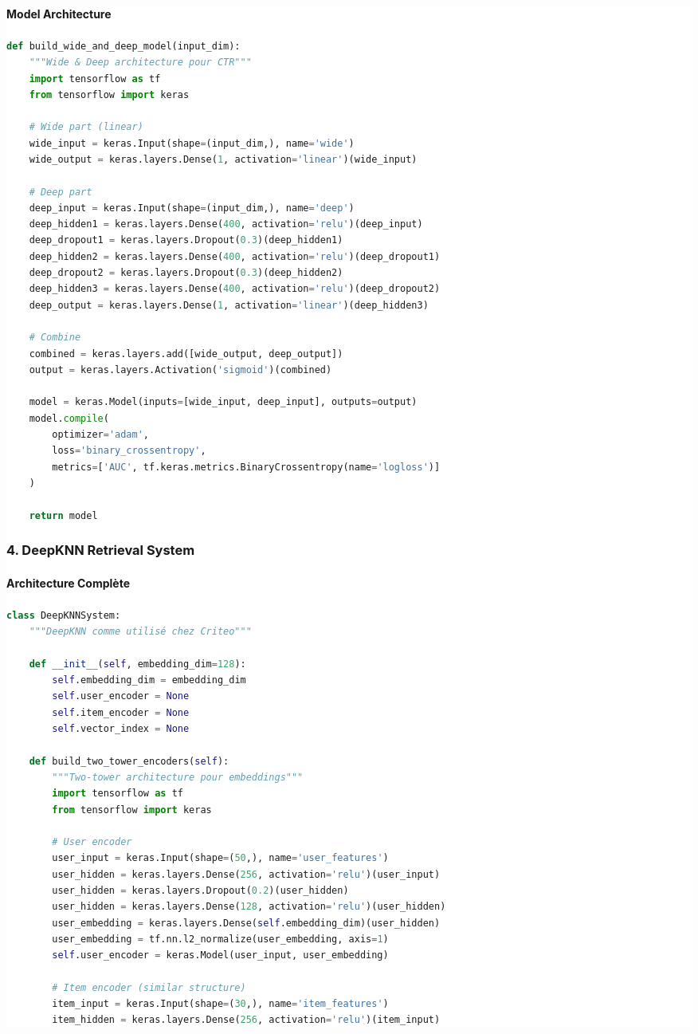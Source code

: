 #### Model Architecture
```python
def build_wide_and_deep_model(input_dim):
    """Wide & Deep architecture pour CTR"""
    import tensorflow as tf
    from tensorflow import keras

    # Wide part (linear)
    wide_input = keras.Input(shape=(input_dim,), name='wide')
    wide_output = keras.layers.Dense(1, activation='linear')(wide_input)

    # Deep part
    deep_input = keras.Input(shape=(input_dim,), name='deep')
    deep_hidden1 = keras.layers.Dense(400, activation='relu')(deep_input)
    deep_dropout1 = keras.layers.Dropout(0.3)(deep_hidden1)
    deep_hidden2 = keras.layers.Dense(400, activation='relu')(deep_dropout1)
    deep_dropout2 = keras.layers.Dropout(0.3)(deep_hidden2)
    deep_hidden3 = keras.layers.Dense(400, activation='relu')(deep_dropout2)
    deep_output = keras.layers.Dense(1, activation='linear')(deep_hidden3)

    # Combine
    combined = keras.layers.add([wide_output, deep_output])
    output = keras.layers.Activation('sigmoid')(combined)

    model = keras.Model(inputs=[wide_input, deep_input], outputs=output)
    model.compile(
        optimizer='adam',
        loss='binary_crossentropy',
        metrics=['AUC', tf.keras.metrics.BinaryCrossentropy(name='logloss')]
    )

    return model
```

### 4. DeepKNN Retrieval System

#### Architecture Complète
```python
class DeepKNNSystem:
    """DeepKNN comme utilisé chez Criteo"""

    def __init__(self, embedding_dim=128):
        self.embedding_dim = embedding_dim
        self.user_encoder = None
        self.item_encoder = None
        self.vector_index = None

    def build_two_tower_encoders(self):
        """Two-tower architecture pour embeddings"""
        import tensorflow as tf
        from tensorflow import keras

        # User encoder
        user_input = keras.Input(shape=(50,), name='user_features')
        user_hidden = keras.layers.Dense(256, activation='relu')(user_input)
        user_hidden = keras.layers.Dropout(0.2)(user_hidden)
        user_hidden = keras.layers.Dense(128, activation='relu')(user_hidden)
        user_embedding = keras.layers.Dense(self.embedding_dim)(user_hidden)
        user_embedding = tf.nn.l2_normalize(user_embedding, axis=1)
        self.user_encoder = keras.Model(user_input, user_embedding)

        # Item encoder (similar structure)
        item_input = keras.Input(shape=(30,), name='item_features')
        item_hidden = keras.layers.Dense(256, activation='relu')(item_input)
```